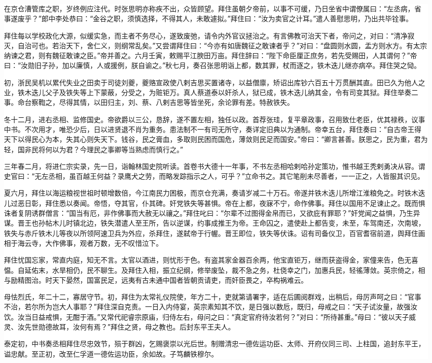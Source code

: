 在京仓漕管库之职，岁终例应注代。时张思明亦称疾不出，众皆顾望。拜住虽朝夕帝前，以事不可缓，乃日坐省中谓僚属曰：“左丞病，省事遂废乎？”郎中李处恭曰：“金谷之职，须慎选择，不得其人，未敢遽拟。”拜住曰：“汝为卖官之计耳。”遣人善慰思明，乃出共毕铨事。

拜住每以学校政化大源，似缓实急，而主者不务尽心，遂致废弛，请令内外官议拯治之。有言佛教可治天下者，帝问之，对曰：“清净寂灭，自治可也。若治天下，舍仁义，则纲常乱矣。”又尝谓拜住曰：“今亦有如唐魏征之敢谏者乎？”对曰：“盘圆则水圆，盂方则水方。有太宗纳谏之君，则有魏征敢谏之臣。”帝并善之。六月壬寅，敕赐平江腴田万亩。拜住辞曰：“陛下命臣厘正庶务，若先受赐田，人其谓何？”帝曰：“汝勋旧子孙，加以廉慎，人或援例，朕自谕之。”秋七月，奏召张思明诣上都，数其罪，杖而逐之，铁木迭儿继亦病卒。拜住哭之恸。

初，浙民吴机以累代失业之田卖于司徒刘夔，夔赂宣政使八剌吉思买置诸寺，以益僧廪，矫诏出库钞六百五十万贯酬其直。田已久为他人之业，铁木迭儿父子及铁失等上下蒙蔽，分受之，为赃钜万。真人蔡道泰以奸杀人，狱已成，铁木迭儿纳其金，令有司变其狱。拜住举奏二事。命台察鞫之，尽得其情，以田归主，刘、蔡、八剌吉思等皆坐死，余论罪有差。特赦铁失。

冬十二月，进右丞相、监修国史。帝欲爵以三公，恳辞，遂不置左相，独任以政。首荐张珪，复平章政事，召用致仕老臣，优其禄秩，议事中书。不次用才，唯恐少后，日以进贤退不肖为重务。患法制不一有司无所守，奏详定旧典以为通制。帝幸五台，拜住奏曰：“自古帝王得天下以得民心为本，失其心则失天下。钱谷，民之膏血，多取则民困而国危，薄敛则民足而国安。”帝曰：“卿言甚善。朕思之，民为重，君为轻，国非民将何以为君？今理民之事卿等当熟虑而慎行之。”

三年春二月，将进仁宗实录，先一日，诣翰林国史院听读。首卷书大德十一年事，不书左丞相哈剌哈孙定策功，惟书越王秃剌勇决从容。谓史官曰：“无左丞相，虽百越王何益？录鹰犬之劳，而略发踪指示之人，可乎？”立命书之。其它笔削未尽善者，一一正之，人皆服其识见。

夏六月，拜住以海运粮视世祖时顿增数倍，今江南民力困极，而京仓充满，奏请岁减二十万石。帝遂并铁木迭儿所增江淮粮免之。时铁木迭儿过恶日彰，拜住悉以奏闻。帝悟，夺其官，仆其碑。奸党铁失等甚惧。帝在上都，夜寐不宁，命作佛事。拜住以国用不足谏止之。既而惧诛者复阴诱群僧言：“国当有厄，非作佛事而大赦无以禳之。”拜住叱曰：“尔辈不过图得金帛而已，又欲庇有罪耶？”奸党闻之益惧，乃生异谋。晋王也孙帖木儿时镇北边，铁失潜遣人至王所，告以逆谋，约事成推王为帝。王命囚之，遣使赴上都告变，未至，车驾南还，次南坡，铁失与赤斤铁木儿等夜以所领阿速卫兵为外应，杀拜住，遂弑帝于行幄。晋王即位，铁失等伏诛。诏有司备仪卫，百官耆宿前道，舆拜住画相于海云寺，大作佛事，观者万数，无不叹惜泣下。

拜住忧国忘家，常直内庭，知无不言。太官以酒进，则忧形于色。有盗其家金器百余两，他宝直钜万，继而获盗得金，家僮来告，色无喜愠。自延佑末，水旱相仍，民不聊生。及拜住入相，振立纪纲，修举废坠，裁不急之务，杜侥幸之门，加惠兵民，轻徭薄敛。英宗倚之，相与励精图治。时天下晏然，国富民足，远夷有古未通中国者皆朝贡请吏，而奸臣畏之，卒构祸难云。

母怯烈氏，年二十二，寡居守节。初，拜住为太常礼仪院使，年方二十，吏就第请署字，适在后圃阅群戏，出稍后，母厉声呵之曰：“官事不治，若尔所为岂大人事耶？”拜住深自克责。一日入内侍宴，英宗素知其不饮，是日强以数卮，既归，母戒之曰：“天子试汝量，故强汝饮。汝当日益戒惧，无酣于酒。”又常代祀睿宗原庙，归侍左右，母问之曰：“真定官府待汝若何？”对曰：“所待甚重。”母曰：“彼以天子威灵、汝先世勋德故耳，汝何有焉？”拜住之贤，母之教也。后封东平王夫人。

泰定初，中书奏丞相拜住尽忠效节，殒于群凶，乞赐褒崇以光后世。制赠清忠一德佐运功臣、太师、开府仪同三司、上柱国，追封东平王，谥忠献。至正初，改至仁孚道一德佐运功臣，余如故。子笃麟铁穆尔。
